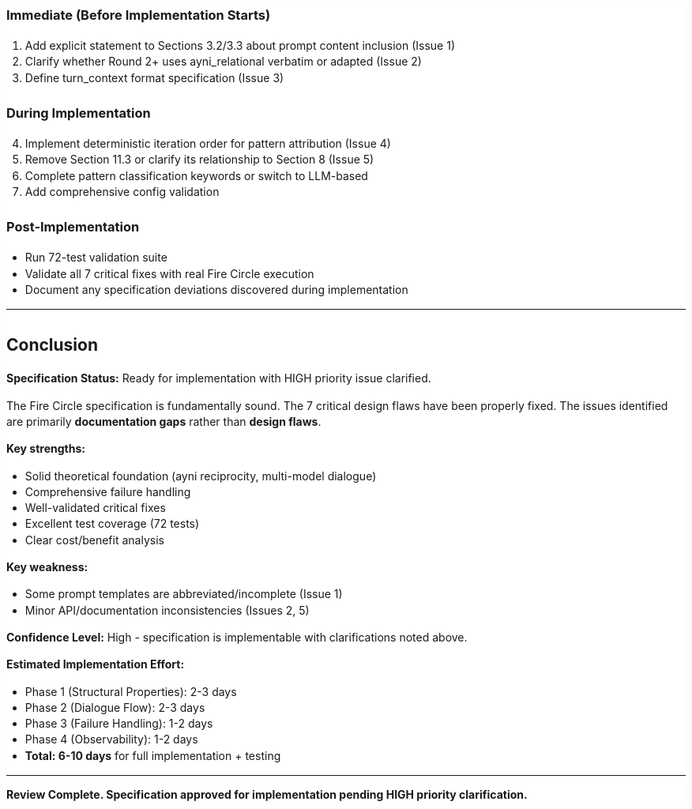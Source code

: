 ### Immediate (Before Implementation Starts)
1. Add explicit statement to Sections 3.2/3.3 about prompt content inclusion (Issue 1)
2. Clarify whether Round 2+ uses ayni_relational verbatim or adapted (Issue 2)
3. Define turn_context format specification (Issue 3)

### During Implementation
4. Implement deterministic iteration order for pattern attribution (Issue 4)
5. Remove Section 11.3 or clarify its relationship to Section 8 (Issue 5)
6. Complete pattern classification keywords or switch to LLM-based
7. Add comprehensive config validation

### Post-Implementation
- Run 72-test validation suite
- Validate all 7 critical fixes with real Fire Circle execution
- Document any specification deviations discovered during implementation

---

## Conclusion

**Specification Status:** Ready for implementation with HIGH priority issue clarified.

The Fire Circle specification is fundamentally sound. The 7 critical design flaws have been properly fixed. The issues identified are primarily **documentation gaps** rather than **design flaws**.

**Key strengths:**
- Solid theoretical foundation (ayni reciprocity, multi-model dialogue)
- Comprehensive failure handling
- Well-validated critical fixes
- Excellent test coverage (72 tests)
- Clear cost/benefit analysis

**Key weakness:**
- Some prompt templates are abbreviated/incomplete (Issue 1)
- Minor API/documentation inconsistencies (Issues 2, 5)

**Confidence Level:** High - specification is implementable with clarifications noted above.

**Estimated Implementation Effort:**
- Phase 1 (Structural Properties): 2-3 days
- Phase 2 (Dialogue Flow): 2-3 days
- Phase 3 (Failure Handling): 1-2 days
- Phase 4 (Observability): 1-2 days
- **Total: 6-10 days** for full implementation + testing

---

**Review Complete. Specification approved for implementation pending HIGH priority clarification.**
